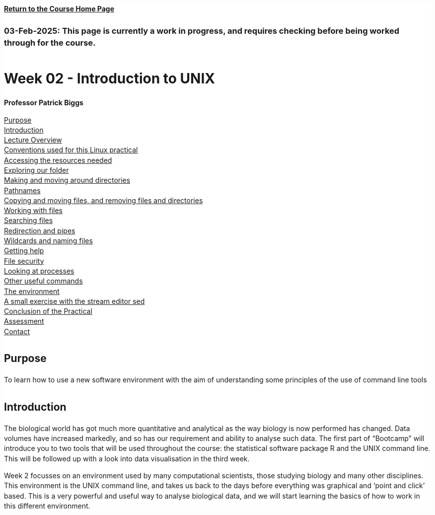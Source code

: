 **[Return to the Course Home Page](../index.html)**

### 03-Feb-2025: This page is currently a work in progress, and requires checking before being worked through for the course.

# Week 02 - Introduction to UNIX

**Professor Patrick Biggs**

[Purpose](#purpose)<br>
[Introduction](#introduction)<br>
[Lecture Overview](#lecture-overview)<br>
[Conventions used for this Linux practical](#conventions-used-for-this-linux-practical)<br>
[Accessing the resources needed](#accessing-the-resources-needed)<br>
[Exploring our folder](#exploring-our-folder)<br>
[Making and moving around directories](#making-and-moving-around-directories)<br>
[Pathnames](#pathnames)<br>
[Copying and moving files, and removing files and directories](#copying-and-moving-files-and-removing-files-and-directories)<br>
[Working with files](#working-with-files)<br>
[Searching files](#searching-files)<br>
[Redirection and pipes](#redirection-and-pipes)<br>
[Wildcards and naming files](#wildcards-and-naming-files)<br>
[Getting help](#getting-help)<br>
[File security](#file-security)<br>
[Looking at processes](#looking-at-processes)<br>
[Other useful commands](#other-useful-commands)<br>
[The environment](#the-environment)<br>
[A small exercise with the stream editor sed](#a-small-exercise-with-the-stream-editor-sed)<br>
[Conclusion of the Practical](#conclusion-of-the-practical)<br>
[Assessment](#assessment)<br>
[Contact](#contact)<br>



## Purpose

To learn how to use a new software environment with the aim of understanding some principles of the use of command line tools



## Introduction

The biological world has got much more quantitative and analytical as the way biology is now performed has changed.  Data volumes have increased markedly, and so has our requirement and ability to analyse such data.  The first part of “Bootcamp” will introduce you to two tools that will be used throughout the course:  the statistical software package R and the UNIX command line.  This will be followed up with a look into data visualisation in the third week.

Week 2 focusses on an environment used by many computational scientists, those studying biology and many other disciplines.  This environment is the UNIX command line, and takes us back to the days before everything was graphical and ‘point and click’ based.  This is a very powerful and useful way to analyse biological data, and we will start learning the basics of how to work in this different environment.
